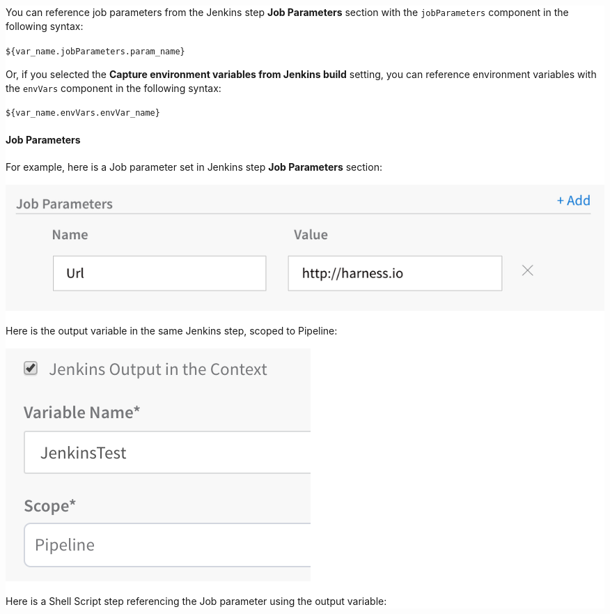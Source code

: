 You can reference job parameters from the Jenkins step **Job Parameters** section with the `jobParameters` component in the following syntax:

```
${var_name.jobParameters.param_name}
```
Or, if you selected the **Capture environment variables from Jenkins build** setting, you can reference environment variables with the `envVars` component in the following syntax:


```
${var_name.envVars.envVar_name}
```
#### Job Parameters

For example, here is a Job parameter set in Jenkins step **Job Parameters** section:

![](./static/using-the-jenkins-command-33.png)

Here is the output variable in the same Jenkins step, scoped to Pipeline:

![](./static/using-the-jenkins-command-34.png)

Here is a Shell Script step referencing the Job parameter using the output variable:

